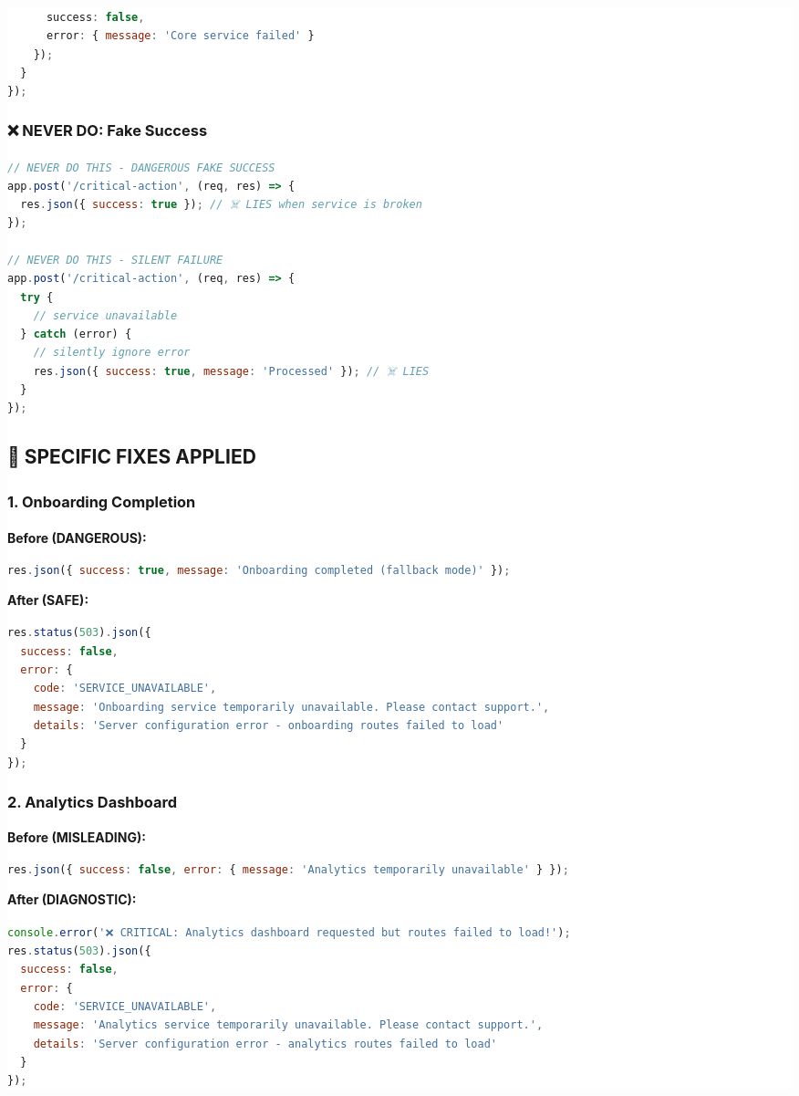 ```javascript
      success: false,
      error: { message: 'Core service failed' }
    });
  }
});
```

### **❌ NEVER DO: Fake Success**
```javascript
// NEVER DO THIS - DANGEROUS FAKE SUCCESS
app.post('/critical-action', (req, res) => {
  res.json({ success: true }); // ☠️ LIES when service is broken
});

// NEVER DO THIS - SILENT FAILURE  
app.post('/critical-action', (req, res) => {
  try {
    // service unavailable
  } catch (error) {
    // silently ignore error
    res.json({ success: true, message: 'Processed' }); // ☠️ LIES
  }
});
```

## 🚨 SPECIFIC FIXES APPLIED

### **1. Onboarding Completion**
**Before (DANGEROUS):**
```javascript
res.json({ success: true, message: 'Onboarding completed (fallback mode)' });
```

**After (SAFE):**
```javascript
res.status(503).json({ 
  success: false, 
  error: { 
    code: 'SERVICE_UNAVAILABLE',
    message: 'Onboarding service temporarily unavailable. Please contact support.',
    details: 'Server configuration error - onboarding routes failed to load'
  }
});
```

### **2. Analytics Dashboard**
**Before (MISLEADING):**
```javascript
res.json({ success: false, error: { message: 'Analytics temporarily unavailable' } });
```

**After (DIAGNOSTIC):**
```javascript
console.error('❌ CRITICAL: Analytics dashboard requested but routes failed to load!');
res.status(503).json({ 
  success: false, 
  error: { 
    code: 'SERVICE_UNAVAILABLE',
    message: 'Analytics service temporarily unavailable. Please contact support.',
    details: 'Server configuration error - analytics routes failed to load'
  }
});
```

